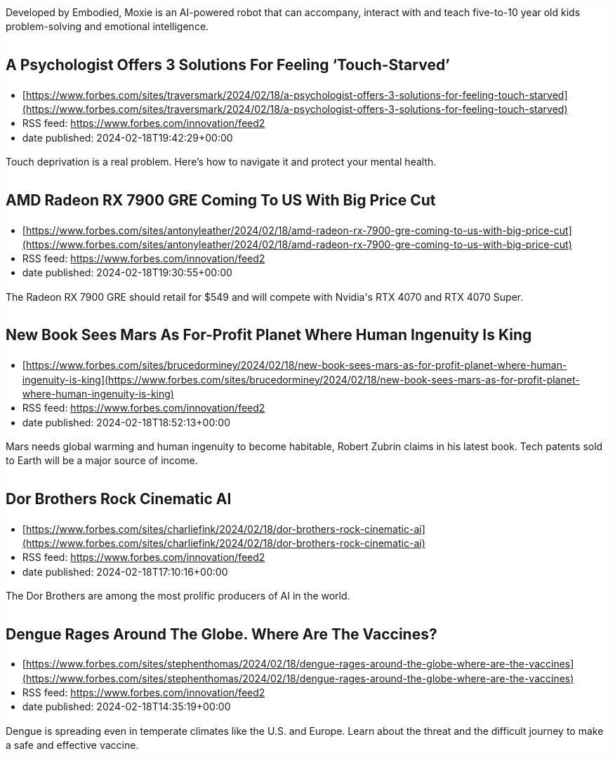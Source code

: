 Developed by Embodied, Moxie is an AI-powered robot that can accompany, interact with and teach five-to-10 year old kids problem-solving and emotional intelligence.

## A Psychologist Offers 3 Solutions For Feeling ‘Touch-Starved’
 - [https://www.forbes.com/sites/traversmark/2024/02/18/a-psychologist-offers-3-solutions-for-feeling-touch-starved](https://www.forbes.com/sites/traversmark/2024/02/18/a-psychologist-offers-3-solutions-for-feeling-touch-starved)
 - RSS feed: https://www.forbes.com/innovation/feed2
 - date published: 2024-02-18T19:42:29+00:00

Touch deprivation is a real problem. Here’s how to navigate it and protect your mental health.

## AMD Radeon RX 7900 GRE Coming To US With Big Price Cut
 - [https://www.forbes.com/sites/antonyleather/2024/02/18/amd-radeon-rx-7900-gre-coming-to-us-with-big-price-cut](https://www.forbes.com/sites/antonyleather/2024/02/18/amd-radeon-rx-7900-gre-coming-to-us-with-big-price-cut)
 - RSS feed: https://www.forbes.com/innovation/feed2
 - date published: 2024-02-18T19:30:55+00:00

The Radeon RX 7900 GRE should retail for $549 and will compete with Nvidia's RTX 4070 and RTX 4070 Super.

## New Book Sees Mars As For-Profit Planet Where Human Ingenuity Is King
 - [https://www.forbes.com/sites/brucedorminey/2024/02/18/new-book-sees-mars-as-for-profit-planet-where-human-ingenuity-is-king](https://www.forbes.com/sites/brucedorminey/2024/02/18/new-book-sees-mars-as-for-profit-planet-where-human-ingenuity-is-king)
 - RSS feed: https://www.forbes.com/innovation/feed2
 - date published: 2024-02-18T18:52:13+00:00

Mars needs global warming and human ingenuity to become habitable, Robert Zubrin claims in his latest book. Tech patents sold to Earth will be a major source of income.

## Dor Brothers Rock Cinematic AI
 - [https://www.forbes.com/sites/charliefink/2024/02/18/dor-brothers-rock-cinematic-ai](https://www.forbes.com/sites/charliefink/2024/02/18/dor-brothers-rock-cinematic-ai)
 - RSS feed: https://www.forbes.com/innovation/feed2
 - date published: 2024-02-18T17:10:16+00:00

The Dor Brothers are among the most prolific producers of AI in the world.

## Dengue Rages Around The Globe. Where Are The Vaccines?
 - [https://www.forbes.com/sites/stephenthomas/2024/02/18/dengue-rages-around-the-globe-where-are-the-vaccines](https://www.forbes.com/sites/stephenthomas/2024/02/18/dengue-rages-around-the-globe-where-are-the-vaccines)
 - RSS feed: https://www.forbes.com/innovation/feed2
 - date published: 2024-02-18T14:35:19+00:00

Dengue is spreading even in temperate climates like the U.S. and Europe. Learn about the threat and the difficult journey to make a safe and effective vaccine.
